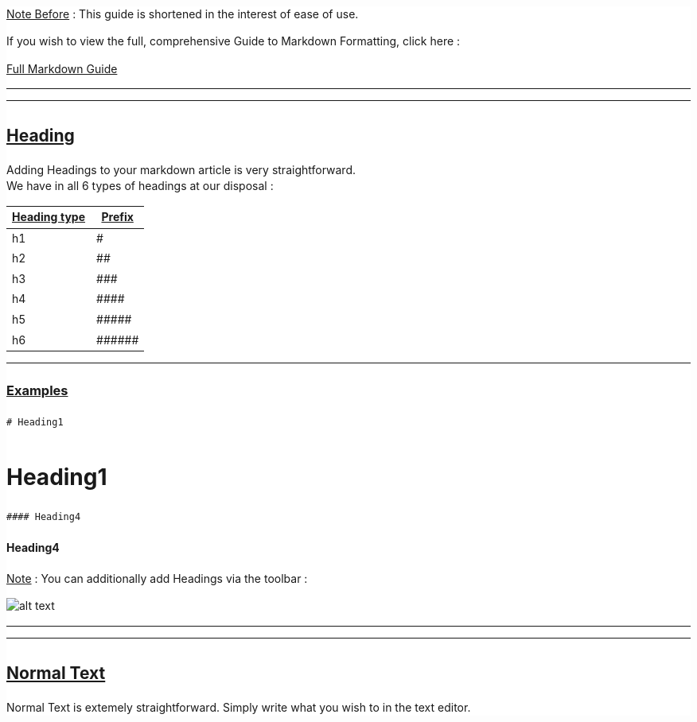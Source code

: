 [Note Before](red) : This guide is shortened in the interest of ease of use.

If you wish to view the full, comprehensive Guide to Markdown Formatting, click here :

<a href="https://www.markdownguide.org/basic-syntax/" target="_blank" class="btn btn-info">Full Markdown Guide</a>

<hr>
<hr>

## [Heading](#heading)

Adding Headings to your markdown article is very straightforward. <br>
We have in all 6 types of headings at our disposal :

| [Heading type](blue) | [Prefix](yellow) |
| -------------------- | ---------------- |
| h1                   | #                |
| h2                   | ##               |
| h3                   | ###              |
| h4                   | ####             |
| h5                   | #####            |
| h6                   | ######           |

<hr>

### [Examples](red)

```
# Heading1
```

# Heading1

```
#### Heading4
```

#### Heading4

[Note](yellow) : You can additionally add Headings via the toolbar :

![alt text](./img/doc_img/heading.png)

<hr>
<hr>

## [Normal Text](#normal-text)

Normal Text is extemely straightforward.
Simply write what you wish to in the text editor.
